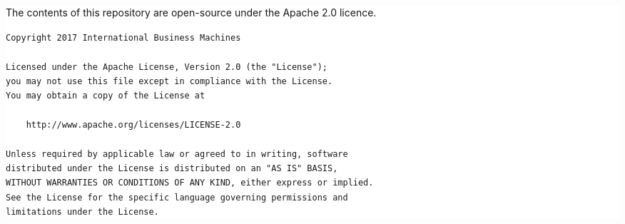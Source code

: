 The contents of this repository are open-source under the Apache 2.0 licence.

```
Copyright 2017 International Business Machines

Licensed under the Apache License, Version 2.0 (the "License");
you may not use this file except in compliance with the License.
You may obtain a copy of the License at

    http://www.apache.org/licenses/LICENSE-2.0

Unless required by applicable law or agreed to in writing, software
distributed under the License is distributed on an "AS IS" BASIS,
WITHOUT WARRANTIES OR CONDITIONS OF ANY KIND, either express or implied.
See the License for the specific language governing permissions and
limitations under the License.
```

